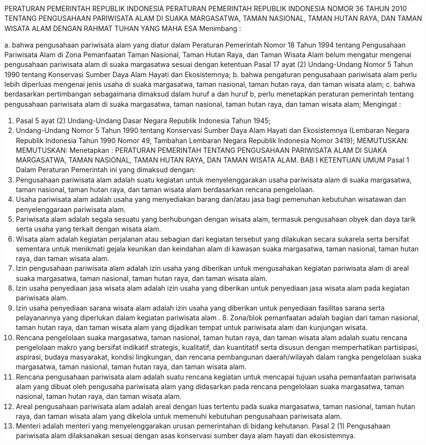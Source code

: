  PERATURAN PEMERINTAH REPUBLIK INDONESIA PERATURAN PEMERINTAH REPUBLIK INDONESIA NOMOR 36 TAHUN 2010 TENTANG PENGUSAHAAN PARIWISATA ALAM DI SUAKA MARGASATWA, TAMAN NASIONAL, TAMAN HUTAN RAYA, DAN TAMAN WISATA ALAM
DENGAN RAHMAT TUHAN YANG MAHA ESA
Menimbang :

a. bahwa pengusahaan pariwisata alam yang diatur dalam Peraturan Pemerintah Nomor 18 Tahun 1994 tentang Pengusahaan Pariwisata Alam di Zona Pemanfaatan Taman Nasional, Taman Hutan Raya, dan Taman Wisata Alam belum mengatur mengenai pengusahaan pariwisata alam di suaka margasatwa sesuai dengan ketentuan Pasal 17 ayat (2) Undang-Undang Nomor 5 Tahun 1990 tentang Konservasi Sumber Daya Alam Hayati dan Ekosistemnya;
b. bahwa pengaturan pengusahaan pariwisata alam perlu lebih diperluas mengenai jenis usaha di suaka margasatwa, taman nasional, taman hutan raya, dan taman wisata alam;
c. bahwa berdasarkan pertimbangan sebagaimana dimaksud dalam huruf a dan huruf b, perlu menetapkan peraturan pemerintah tentang pengusahaan pariwisata alam di suaka margasatwa, taman nasional, taman hutan raya, dan taman wisata alam;
Mengingat :

1. Pasal 5 ayat (2) Undang-Undang Dasar Negara Republik Indonesia Tahun 1945;
2. Undang-Undang Nomor 5 Tahun 1990 tentang Konservasi Sumber Daya Alam Hayati dan Ekosistemnya (Lembaran Negara Republik Indonesia Tahun 1990 Nomor 49, Tambahan Lembaran Negara Republik Indonesia Nomor 3419);
MEMUTUSKAN:
MEMUTUSKAN:
 Menetapkan : PERATURAN PEMERINTAH TENTANG PENGUSAHAAN PARIWISATA ALAM DI SUAKA MARGASATWA, TAMAN NASIONAL, TAMAN HUTAN RAYA, DAN TAMAN WISATA ALAM.
BAB I KETENTUAN UMUM
Pasal 1
Dalam Peraturan Pemerintah ini yang dimaksud dengan:
1. Pengusahaan pariwisata alam adalah suatu kegiatan untuk menyelenggarakan usaha pariwisata alam di suaka margasatwa, taman nasional, taman hutan raya, dan taman wisata alam berdasarkan rencana pengelolaan.
2. Usaha pariwisata alam adalah usaha yang menyediakan barang dan/atau jasa bagi pemenuhan kebutuhan wisatawan dan penyelenggaraan pariwisata alam.
3. Pariwisata alam adalah segala sesuatu yang berhubungan dengan wisata alam, termasuk pengusahaan obyek dan daya tarik serta usaha yang terkait dengan wisata alam.
4. Wisata alam adalah kegiatan perjalanan atau sebagian dari kegiatan tersebut yang dilakukan secara sukarela serta bersifat sementara untuk menikmati gejala keunikan dan keindahan alam di kawasan suaka margasatwa, taman nasional, taman hutan raya, dan taman wisata alam.
5. Izin pengusahaan pariwisata alam adalah izin usaha yang diberikan untuk mengusahakan kegiatan pariwisata alam di areal suaka margasatwa, taman nasional, taman hutan raya, dan taman wisata alam.
6. Izin usaha penyediaan jasa wisata alam adalah izin usaha yang diberikan untuk penyediaan jasa wisata alam pada kegiatan pariwisata alam.
7. Izin usaha penyediaan sarana wisata alam adalah izin usaha yang diberikan untuk penyediaan fasilitas sarana serta pelayanannya yang diperlukan dalam kegiatan pariwisata alam _._ 8. Zona/blok pemanfaatan adalah bagian dari taman nasional, taman hutan raya, dan taman wisata alam yang dijadikan tempat untuk pariwisata alam dan kunjungan wisata.
9. Rencana pengelolaan suaka margasatwa, taman nasional, taman hutan raya, dan taman wisata alam adalah suatu rencana pengelolaan makro yang bersifat indikatif strategis, kualitatif, dan kuantitatif serta disusun dengan memperhatikan partisipasi, aspirasi, budaya masyarakat, kondisi lingkungan, dan rencana pembangunan daerah/wilayah dalam rangka pengelolaan suaka margasatwa, taman nasional, taman hutan raya, dan taman wisata alam.
10. Rencana pengusahaan pariwisata alam adalah suatu rencana kegiatan untuk mencapai tujuan usaha pemanfaatan pariwisata alam yang dibuat oleh pengusaha pariwisata alam yang didasarkan pada rencana pengelolaan suaka margasatwa, taman nasional, taman hutan raya, dan taman wisata alam.
11. Areal pengusahaan pariwisata alam adalah areal dengan luas tertentu pada suaka margasatwa, taman nasional, taman hutan raya, dan taman wisata alam yang dikelola untuk memenuhi kebutuhan pengusahaan pariwisata alam.
12. Menteri adalah menteri yang menyelenggarakan urusan pemerintahan di bidang kehutanan.
Pasal 2
(1) Pengusahaan pariwisata alam dilaksanakan sesuai dengan asas konservasi sumber daya alam hayati dan ekosistemnya.